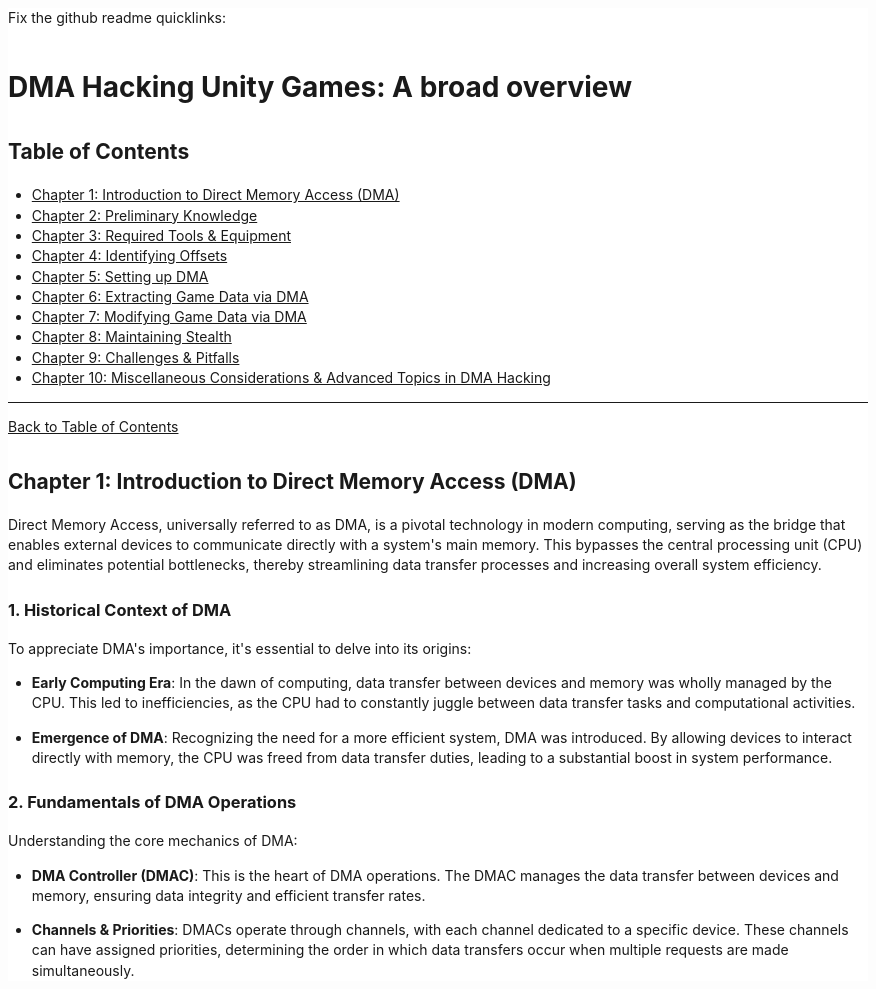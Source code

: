 Fix the github readme quicklinks:
# DMA Hacking Unity Games: A broad overview

<a id='table-of-contents'></a>
## Table of Contents

- [Chapter 1: Introduction to Direct Memory Access (DMA)](#table-of-contents)
- [Chapter 2: Preliminary Knowledge](#chapter-1-introduction-to-direct-memory-access-(dma))
- [Chapter 3: Required Tools & Equipment](#chapter-2-preliminary-knowledge)
- [Chapter 4: Identifying Offsets](#chapter-3-required-tools-and-equipment)
- [Chapter 5: Setting up DMA](#chapter-4-identifying-offsets)
- [Chapter 6: Extracting Game Data via DMA](#chapter-5-setting-up-dma)
- [Chapter 7: Modifying Game Data via DMA](#chapter-6-extracting-game-data-via-dma)
- [Chapter 8: Maintaining Stealth](#chapter-7-modifying-game-data-via-dma)
- [Chapter 9: Challenges & Pitfalls](#chapter-8-maintaining-stealth-in-dma-operations)
- [Chapter 10: Miscellaneous Considerations & Advanced Topics in DMA Hacking](#chapter-9-challenges-and-pitfalls-in-dma-hacking)
---



[Back to Table of Contents](#table-of-contents)
## Chapter 1: Introduction to Direct Memory Access (DMA)

Direct Memory Access, universally referred to as DMA, is a pivotal technology in modern computing, serving as the bridge that enables external devices to communicate directly with a system's main memory. This bypasses the central processing unit (CPU) and eliminates potential bottlenecks, thereby streamlining data transfer processes and increasing overall system efficiency.

### 1. **Historical Context of DMA**

To appreciate DMA's importance, it's essential to delve into its origins:

- **Early Computing Era**: In the dawn of computing, data transfer between devices and memory was wholly managed by the CPU. This led to inefficiencies, as the CPU had to constantly juggle between data transfer tasks and computational activities.
  
- **Emergence of DMA**: Recognizing the need for a more efficient system, DMA was introduced. By allowing devices to interact directly with memory, the CPU was freed from data transfer duties, leading to a substantial boost in system performance.

### 2. **Fundamentals of DMA Operations**

Understanding the core mechanics of DMA:

- **DMA Controller (DMAC)**: This is the heart of DMA operations. The DMAC manages the data transfer between devices and memory, ensuring data integrity and efficient transfer rates.
  
- **Channels & Priorities**: DMACs operate through channels, with each channel dedicated to a specific device. These channels can have assigned priorities, determining the order in which data transfers occur when multiple requests are made simultaneously.
